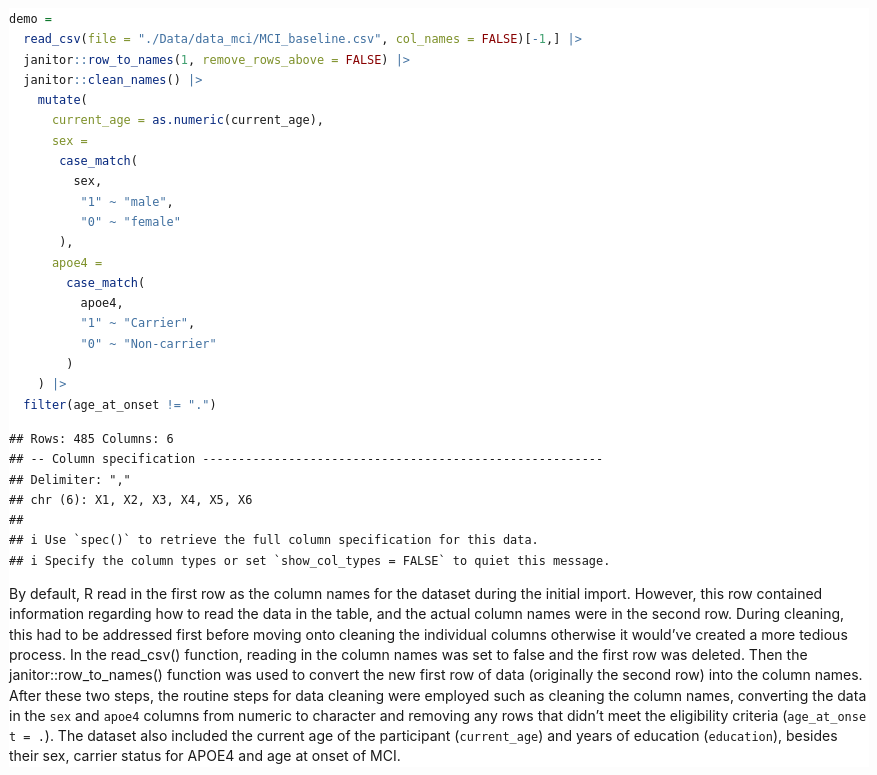 ``` r
demo = 
  read_csv(file = "./Data/data_mci/MCI_baseline.csv", col_names = FALSE)[-1,] |>
  janitor::row_to_names(1, remove_rows_above = FALSE) |> 
  janitor::clean_names() |> 
    mutate(
      current_age = as.numeric(current_age),
      sex = 
       case_match(
         sex, 
          "1" ~ "male", 
          "0" ~ "female"
       ),
      apoe4 = 
        case_match(
          apoe4,
          "1" ~ "Carrier",
          "0" ~ "Non-carrier"
        )
    ) |> 
  filter(age_at_onset != ".")
```

    ## Rows: 485 Columns: 6
    ## -- Column specification --------------------------------------------------------
    ## Delimiter: ","
    ## chr (6): X1, X2, X3, X4, X5, X6
    ## 
    ## i Use `spec()` to retrieve the full column specification for this data.
    ## i Specify the column types or set `show_col_types = FALSE` to quiet this message.

By default, R read in the first row as the column names for the dataset
during the initial import. However, this row contained information
regarding how to read the data in the table, and the actual column names
were in the second row. During cleaning, this had to be addressed first
before moving onto cleaning the individual columns otherwise it would’ve
created a more tedious process. In the read_csv() function, reading in
the column names was set to false and the first row was deleted. Then
the janitor::row_to_names() function was used to convert the new first
row of data (originally the second row) into the column names. After
these two steps, the routine steps for data cleaning were employed such
as cleaning the column names, converting the data in the `sex` and
`apoe4` columns from numeric to character and removing any rows that
didn’t meet the eligibility criteria (`age_at_onset = .`). The dataset
also included the current age of the participant (`current_age`) and
years of education (`education`), besides their sex, carrier status for
APOE4 and age at onset of MCI.
